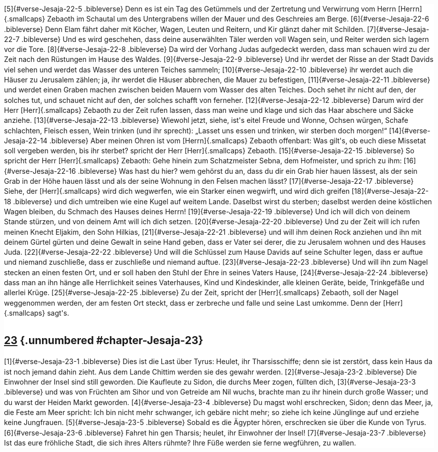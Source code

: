 [5]{#verse-Jesaja-22-5 .bibleverse} Denn es ist ein Tag des Getümmels und der Zertretung und Verwirrung vom Herrn [Herrn]{.smallcaps} Zebaoth im Schautal um des Untergrabens willen der Mauer und des Geschreies am Berge. [6]{#verse-Jesaja-22-6 .bibleverse} Denn Elam fährt daher mit Köcher, Wagen, Leuten und Reitern, und Kir glänzt daher mit Schilden. [7]{#verse-Jesaja-22-7 .bibleverse} Und es wird geschehen, dass deine auserwählten Täler werden voll Wagen sein, und Reiter werden sich lagern vor die Tore. [8]{#verse-Jesaja-22-8 .bibleverse} Da wird der Vorhang Judas aufgedeckt werden, dass man schauen wird zu der Zeit nach den Rüstungen im Hause des Waldes. [9]{#verse-Jesaja-22-9 .bibleverse} Und ihr werdet der Risse an der Stadt Davids viel sehen und werdet das Wasser des unteren Teiches sammeln; [10]{#verse-Jesaja-22-10 .bibleverse} ihr werdet auch die Häuser zu Jerusalem zählen; ja, ihr werdet die Häuser abbrechen, die Mauer zu befestigen, [11]{#verse-Jesaja-22-11 .bibleverse} und werdet einen Graben machen zwischen beiden Mauern vom Wasser des alten Teiches. Doch sehet ihr nicht auf den, der solches tut, und schauet nicht auf den, der solches schafft von ferneher. [12]{#verse-Jesaja-22-12 .bibleverse} Darum wird der Herr [Herr]{.smallcaps} Zebaoth zu der Zeit rufen lassen, dass man weine und klage und sich das Haar abschere und Säcke anziehe. [13]{#verse-Jesaja-22-13 .bibleverse} Wiewohl jetzt, siehe, ist's eitel Freude und Wonne, Ochsen würgen, Schafe schlachten, Fleisch essen, Wein trinken (und ihr sprecht): „Lasset uns essen und trinken, wir sterben doch morgen!“ [14]{#verse-Jesaja-22-14 .bibleverse} Aber meinen Ohren ist vom [Herrn]{.smallcaps} Zebaoth offenbart: Was gilt's, ob euch diese Missetat soll vergeben werden, bis ihr sterbet? spricht der Herr [Herr]{.smallcaps} Zebaoth. [15]{#verse-Jesaja-22-15 .bibleverse} So spricht der Herr [Herr]{.smallcaps} Zebaoth: Gehe hinein zum Schatzmeister Sebna, dem Hofmeister, und sprich zu ihm: [16]{#verse-Jesaja-22-16 .bibleverse} Was hast du hier? wem gehörst du an, dass du dir ein Grab hier hauen lässest, als der sein Grab in der Höhe hauen lässt und als der seine Wohnung in den Felsen machen lässt? [17]{#verse-Jesaja-22-17 .bibleverse} Siehe, der [Herr]{.smallcaps} wird dich wegwerfen, wie ein Starker einen wegwirft, und wird dich greifen [18]{#verse-Jesaja-22-18 .bibleverse} und dich umtreiben wie eine Kugel auf weitem Lande. Daselbst wirst du sterben; daselbst werden deine köstlichen Wagen bleiben, du Schmach des Hauses deines Herrn! [19]{#verse-Jesaja-22-19 .bibleverse} Und ich will dich von deinem Stande stürzen, und von deinem Amt will ich dich setzen. 
[20]{#verse-Jesaja-22-20 .bibleverse} Und zu der Zeit will ich rufen meinen Knecht Eljakim, den Sohn Hilkias, [21]{#verse-Jesaja-22-21 .bibleverse} und will ihm deinen Rock anziehen und ihn mit deinem Gürtel gürten und deine Gewalt in seine Hand geben, dass er Vater sei derer, die zu Jerusalem wohnen und des Hauses Juda. [22]{#verse-Jesaja-22-22 .bibleverse} Und will die Schlüssel zum Hause Davids auf seine Schulter legen, dass er auftue und niemand zuschließe, dass er zuschließe und niemand auftue. [23]{#verse-Jesaja-22-23 .bibleverse} Und will ihn zum Nagel stecken an einen festen Ort, und er soll haben den Stuhl der Ehre in seines Vaters Hause, [24]{#verse-Jesaja-22-24 .bibleverse} dass man an ihn hänge alle Herrlichkeit seines Vaterhauses, Kind und Kindeskinder, alle kleinen Geräte, beide, Trinkgefäße und allerlei Krüge. [25]{#verse-Jesaja-22-25 .bibleverse} Zu der Zeit, spricht der [Herr]{.smallcaps} Zebaoth, soll der Nagel weggenommen werden, der am festen Ort steckt, dass er zerbreche und falle und seine Last umkomme. Denn der [Herr]{.smallcaps} sagt's.

## [23](#book-Jesaja) {.unnumbered #chapter-Jesaja-23}
[1]{#verse-Jesaja-23-1 .bibleverse} Dies ist die Last über Tyrus: Heulet, ihr Tharsisschiffe; denn sie ist zerstört, dass kein Haus da ist noch jemand dahin zieht. Aus dem Lande Chittim werden sie des gewahr werden. [2]{#verse-Jesaja-23-2 .bibleverse} Die Einwohner der Insel sind still geworden. Die Kaufleute zu Sidon, die durchs Meer zogen, füllten dich, [3]{#verse-Jesaja-23-3 .bibleverse} und was von Früchten am Sihor und von Getreide am Nil wuchs, brachte man zu ihr hinein durch große Wasser; und du warst der Heiden Markt geworden. [4]{#verse-Jesaja-23-4 .bibleverse} Du magst wohl erschrecken, Sidon; denn das Meer, ja, die Feste am Meer spricht: Ich bin nicht mehr schwanger, ich gebäre nicht mehr; so ziehe ich keine Jünglinge auf und erziehe keine Jungfrauen. [5]{#verse-Jesaja-23-5 .bibleverse} Sobald es die Ägypter hören, erschrecken sie über die Kunde von Tyrus. [6]{#verse-Jesaja-23-6 .bibleverse} Fahret hin gen Tharsis; heulet, ihr Einwohner der Insel! [7]{#verse-Jesaja-23-7 .bibleverse} Ist das eure fröhliche Stadt, die sich ihres Alters rühmte? Ihre Füße werden sie ferne wegführen, zu wallen. 